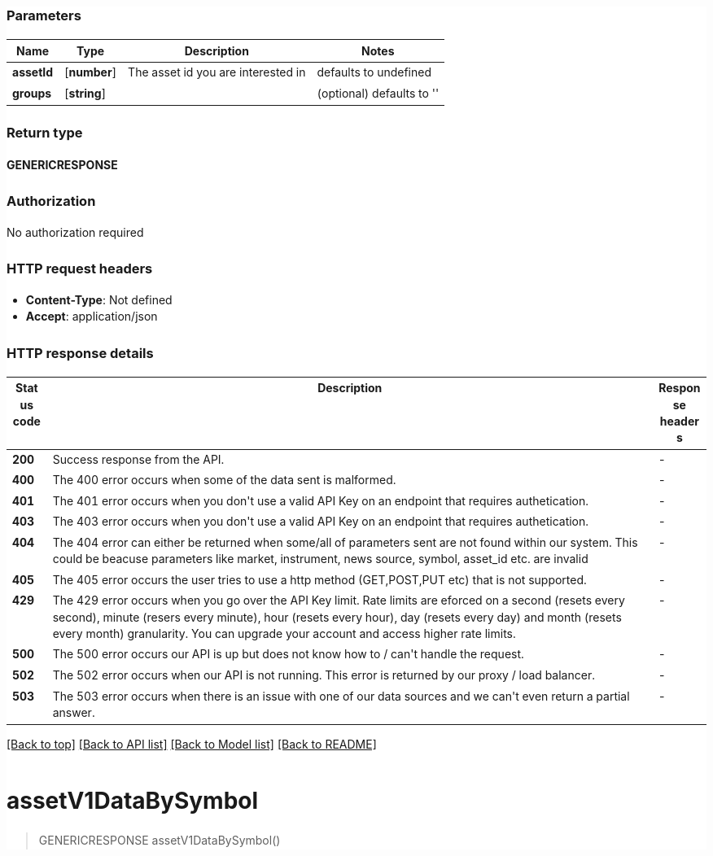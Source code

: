 

### Parameters

Name | Type | Description  | Notes
------------- | ------------- | ------------- | -------------
 **assetId** | [**number**] | The asset id you are interested in | defaults to undefined
 **groups** | [**string**] |  | (optional) defaults to ''


### Return type

**GENERICRESPONSE**

### Authorization

No authorization required

### HTTP request headers

 - **Content-Type**: Not defined
 - **Accept**: application/json


### HTTP response details
| Status code | Description | Response headers |
|-------------|-------------|------------------|
**200** | Success response from the API. |  -  |
**400** | The 400 error occurs when some of the data sent is malformed. |  -  |
**401** | The 401 error occurs when you don&#39;t use a valid API Key on an endpoint that requires authetication. |  -  |
**403** | The 403 error occurs when you don&#39;t use a valid API Key on an endpoint that requires authetication. |  -  |
**404** | The 404 error can either be returned when some/all of parameters sent are not found within our system. This could be beacuse parameters like market, instrument, news source, symbol, asset_id etc. are invalid |  -  |
**405** | The 405 error occurs the user tries to use a http method (GET,POST,PUT etc) that is not supported. |  -  |
**429** | The 429 error occurs when you go over the API Key limit. Rate limits are eforced on a second (resets every second), minute (resers every minute), hour (resets every hour), day (resets every day) and month (resets every month) granularity. You can upgrade your account and access higher rate limits. |  -  |
**500** | The 500 error occurs our API is up but does not know how to / can&#39;t handle the request. |  -  |
**502** | The 502 error occurs when our API is not running. This error is returned by our proxy / load balancer. |  -  |
**503** | The 503 error occurs when there is an issue with one of our data sources and we can&#39;t even return a partial answer. |  -  |

[[Back to top]](#) [[Back to API list]](README.md#documentation-for-api-endpoints) [[Back to Model list]](README.md#documentation-for-models) [[Back to README]](README.md)

# **assetV1DataBySymbol**
> GENERICRESPONSE assetV1DataBySymbol()

